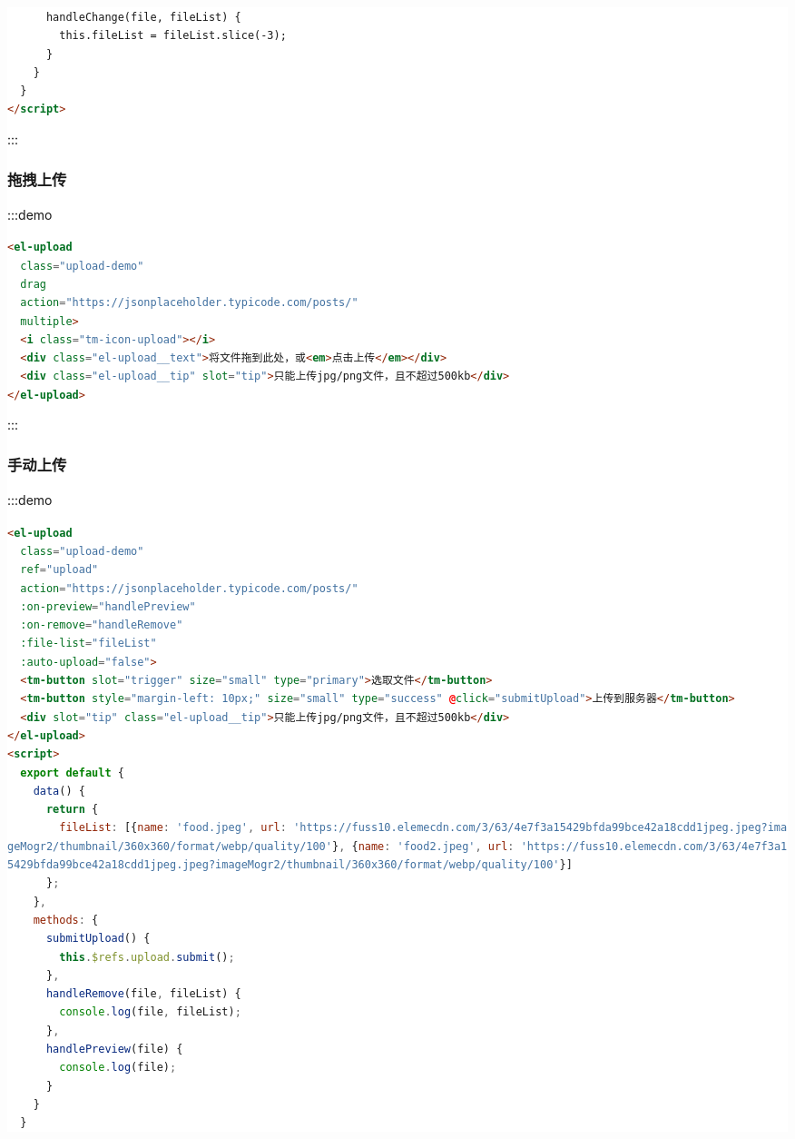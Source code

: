 ```html
      handleChange(file, fileList) {
        this.fileList = fileList.slice(-3);
      }
    }
  }
</script>
```
:::

### 拖拽上传

:::demo
```html
<el-upload
  class="upload-demo"
  drag
  action="https://jsonplaceholder.typicode.com/posts/"
  multiple>
  <i class="tm-icon-upload"></i>
  <div class="el-upload__text">将文件拖到此处，或<em>点击上传</em></div>
  <div class="el-upload__tip" slot="tip">只能上传jpg/png文件，且不超过500kb</div>
</el-upload>
```
:::

### 手动上传

:::demo
```html
<el-upload
  class="upload-demo"
  ref="upload"
  action="https://jsonplaceholder.typicode.com/posts/"
  :on-preview="handlePreview"
  :on-remove="handleRemove"
  :file-list="fileList"
  :auto-upload="false">
  <tm-button slot="trigger" size="small" type="primary">选取文件</tm-button>
  <tm-button style="margin-left: 10px;" size="small" type="success" @click="submitUpload">上传到服务器</tm-button>
  <div slot="tip" class="el-upload__tip">只能上传jpg/png文件，且不超过500kb</div>
</el-upload>
<script>
  export default {
    data() {
      return {
        fileList: [{name: 'food.jpeg', url: 'https://fuss10.elemecdn.com/3/63/4e7f3a15429bfda99bce42a18cdd1jpeg.jpeg?imageMogr2/thumbnail/360x360/format/webp/quality/100'}, {name: 'food2.jpeg', url: 'https://fuss10.elemecdn.com/3/63/4e7f3a15429bfda99bce42a18cdd1jpeg.jpeg?imageMogr2/thumbnail/360x360/format/webp/quality/100'}]
      };
    },
    methods: {
      submitUpload() {
        this.$refs.upload.submit();
      },
      handleRemove(file, fileList) {
        console.log(file, fileList);
      },
      handlePreview(file) {
        console.log(file);
      }
    }
  }
```